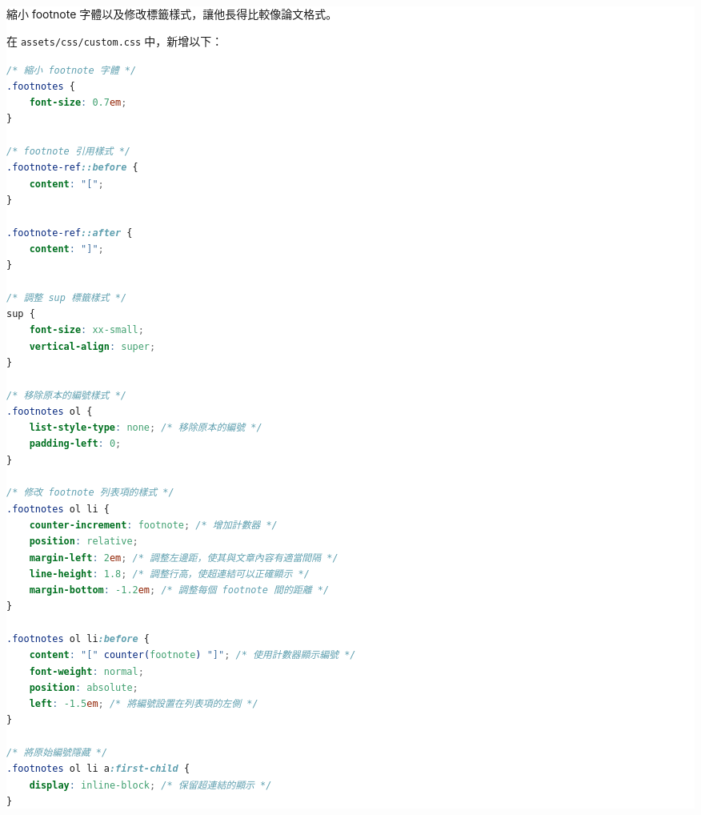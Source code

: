 縮小 footnote 字體以及修改標籤樣式，讓他長得比較像論文格式。  

在 `assets/css/custom.css` 中，新增以下：

```css
/* 縮小 footnote 字體 */
.footnotes {
    font-size: 0.7em;
}

/* footnote 引用樣式 */
.footnote-ref::before {
    content: "[";
}

.footnote-ref::after {
    content: "]";
}

/* 調整 sup 標籤樣式 */
sup {
    font-size: xx-small;
    vertical-align: super;
}

/* 移除原本的編號樣式 */
.footnotes ol {
    list-style-type: none; /* 移除原本的編號 */
    padding-left: 0;
}

/* 修改 footnote 列表項的樣式 */
.footnotes ol li {
    counter-increment: footnote; /* 增加計數器 */
    position: relative;
    margin-left: 2em; /* 調整左邊距，使其與文章內容有適當間隔 */
    line-height: 1.8; /* 調整行高，使超連結可以正確顯示 */
    margin-bottom: -1.2em; /* 調整每個 footnote 間的距離 */
}

.footnotes ol li:before {
    content: "[" counter(footnote) "]"; /* 使用計數器顯示編號 */
    font-weight: normal;
    position: absolute;
    left: -1.5em; /* 將編號設置在列表項的左側 */
}

/* 將原始編號隱藏 */
.footnotes ol li a:first-child {
    display: inline-block; /* 保留超連結的顯示 */
}
```
